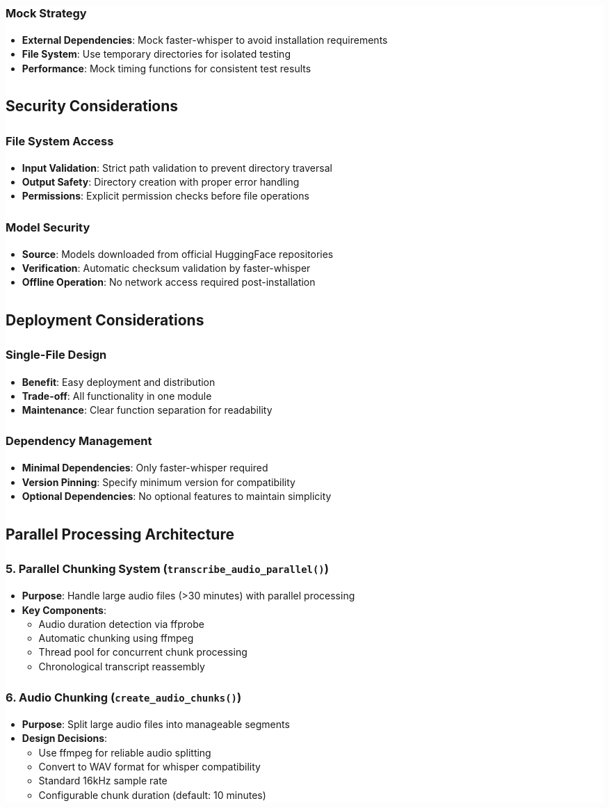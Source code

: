 ### Mock Strategy
- **External Dependencies**: Mock faster-whisper to avoid installation requirements
- **File System**: Use temporary directories for isolated testing
- **Performance**: Mock timing functions for consistent test results

## Security Considerations

### File System Access
- **Input Validation**: Strict path validation to prevent directory traversal
- **Output Safety**: Directory creation with proper error handling
- **Permissions**: Explicit permission checks before file operations

### Model Security
- **Source**: Models downloaded from official HuggingFace repositories
- **Verification**: Automatic checksum validation by faster-whisper
- **Offline Operation**: No network access required post-installation

## Deployment Considerations

### Single-File Design
- **Benefit**: Easy deployment and distribution
- **Trade-off**: All functionality in one module
- **Maintenance**: Clear function separation for readability

### Dependency Management
- **Minimal Dependencies**: Only faster-whisper required
- **Version Pinning**: Specify minimum version for compatibility
- **Optional Dependencies**: No optional features to maintain simplicity

## Parallel Processing Architecture

### 5. Parallel Chunking System (`transcribe_audio_parallel()`)
- **Purpose**: Handle large audio files (>30 minutes) with parallel processing
- **Key Components**:
  - Audio duration detection via ffprobe
  - Automatic chunking using ffmpeg
  - Thread pool for concurrent chunk processing
  - Chronological transcript reassembly

### 6. Audio Chunking (`create_audio_chunks()`)
- **Purpose**: Split large audio files into manageable segments
- **Design Decisions**:
  - Use ffmpeg for reliable audio splitting
  - Convert to WAV format for whisper compatibility
  - Standard 16kHz sample rate
  - Configurable chunk duration (default: 10 minutes)
